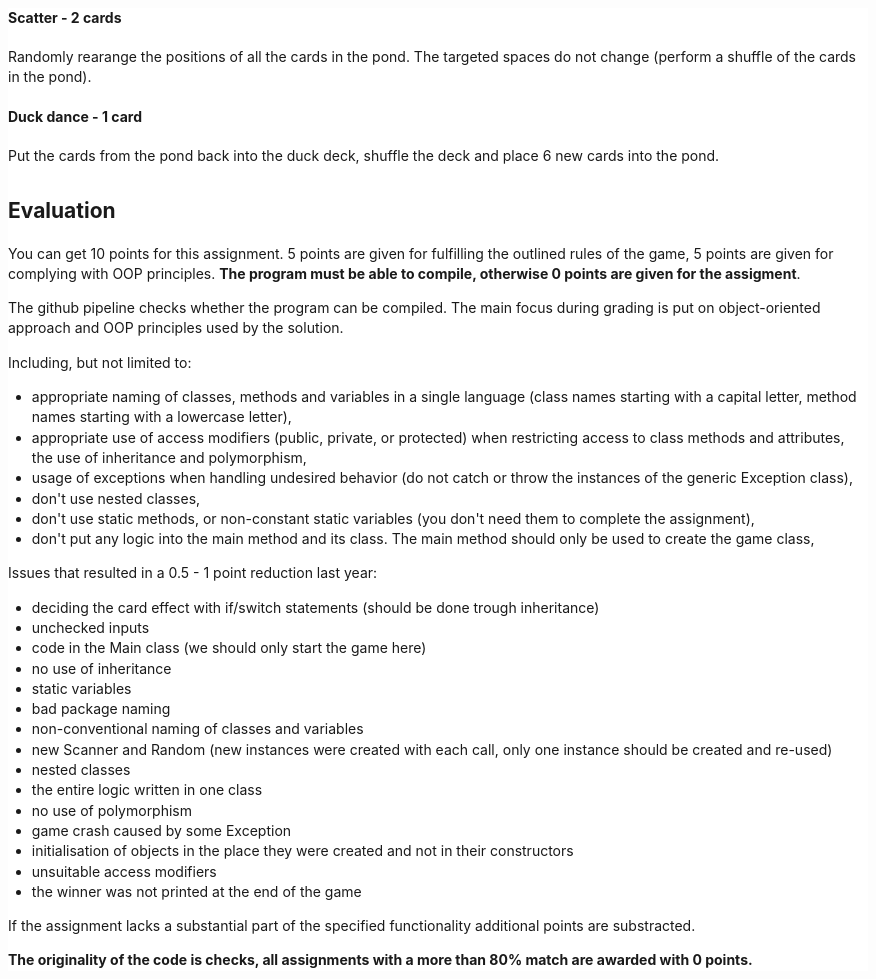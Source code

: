 #### Scatter - 2 cards
Randomly rearange the positions of all the cards in the pond. The targeted spaces do not change (perform a shuffle of the cards in the pond).

#### Duck dance - 1 card
Put the cards from the pond back into the duck deck, shuffle the deck and place 6 new cards into the pond.

## Evaluation
You can get 10 points for this assignment. 5 points are given for fulfilling the outlined rules of the game, 5 points are given for complying with OOP principles. **The program must be able to compile, otherwise 0 points are given for the assigment**.

The github pipeline checks whether the program can be compiled. The main focus during grading is put on object-oriented approach and OOP principles used by the solution.

Including, but not limited to:
* appropriate naming of classes, methods and variables in a single language (class names starting with a capital letter, method names starting with a lowercase letter),
* appropriate use of access modifiers (public, private, or protected) when restricting access to class methods and attributes, the use of inheritance and polymorphism,
* usage of exceptions when handling undesired behavior (do not catch or throw the instances of the generic Exception class),
* don't use nested classes,
* don't use static methods, or non-constant static variables (you don't need them to complete the assignment),
* don't put any logic into the main method and its class. The main method should only be used to create the game class,

Issues that resulted in a 0.5 - 1 point reduction last year:
* deciding the card effect with if/switch statements (should be done trough inheritance)
* unchecked inputs
* code in the Main class (we should only start the game here)
* no use of inheritance
* static variables
* bad package naming
* non-conventional naming of classes and variables
* new Scanner and Random (new instances were created with each call, only one instance should be created and re-used)
* nested classes
* the entire logic written in one class
* no use of polymorphism
* game crash caused by some Exception
* initialisation of objects in the place they were created and not in their constructors
* unsuitable access modifiers
* the winner was not printed at the end of the game

If the assignment lacks a substantial part of the specified functionality additional points are substracted.

**The originality of the code is checks, all assignments with a more than 80% match are awarded with 0 points.**
